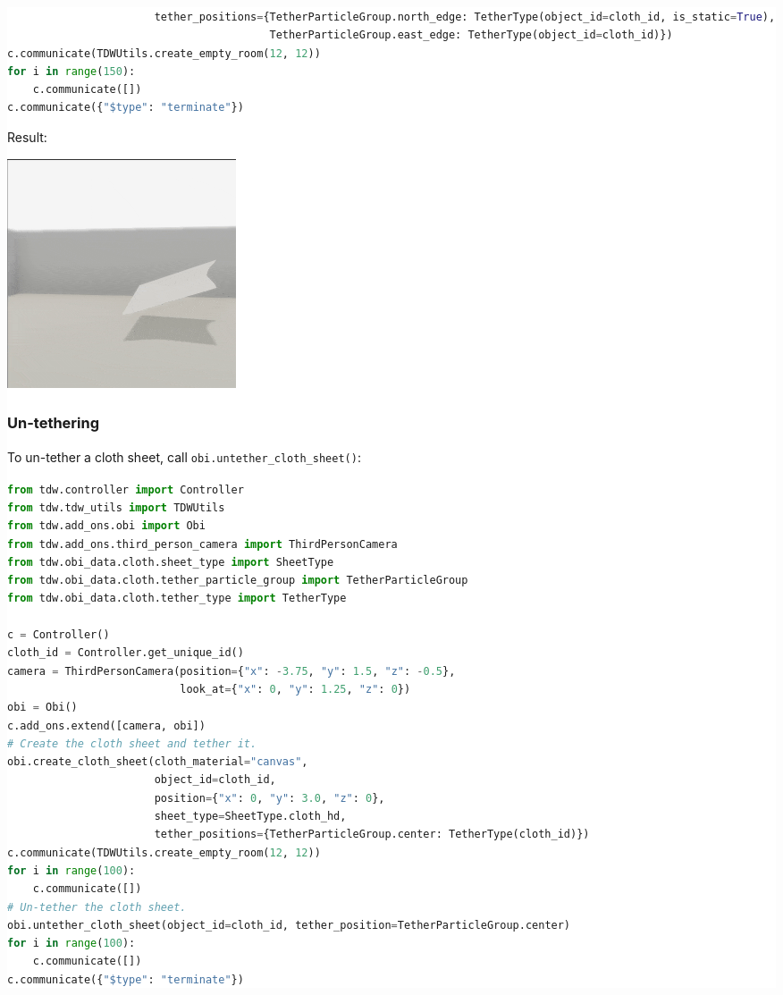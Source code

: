 ```python
                       tether_positions={TetherParticleGroup.north_edge: TetherType(object_id=cloth_id, is_static=True),
                                         TetherParticleGroup.east_edge: TetherType(object_id=cloth_id)})
c.communicate(TDWUtils.create_empty_room(12, 12))
for i in range(150):
    c.communicate([])
c.communicate({"$type": "terminate"})
```

Result:

![](images/tether_self.gif)

### Un-tethering

To un-tether a cloth sheet, call `obi.untether_cloth_sheet()`:

```python
from tdw.controller import Controller
from tdw.tdw_utils import TDWUtils
from tdw.add_ons.obi import Obi
from tdw.add_ons.third_person_camera import ThirdPersonCamera
from tdw.obi_data.cloth.sheet_type import SheetType
from tdw.obi_data.cloth.tether_particle_group import TetherParticleGroup
from tdw.obi_data.cloth.tether_type import TetherType

c = Controller()
cloth_id = Controller.get_unique_id()
camera = ThirdPersonCamera(position={"x": -3.75, "y": 1.5, "z": -0.5},
                           look_at={"x": 0, "y": 1.25, "z": 0})
obi = Obi()
c.add_ons.extend([camera, obi])
# Create the cloth sheet and tether it.
obi.create_cloth_sheet(cloth_material="canvas",
                       object_id=cloth_id,
                       position={"x": 0, "y": 3.0, "z": 0},
                       sheet_type=SheetType.cloth_hd,
                       tether_positions={TetherParticleGroup.center: TetherType(cloth_id)})
c.communicate(TDWUtils.create_empty_room(12, 12))
for i in range(100):
    c.communicate([])
# Un-tether the cloth sheet.
obi.untether_cloth_sheet(object_id=cloth_id, tether_position=TetherParticleGroup.center)
for i in range(100):
    c.communicate([])
c.communicate({"$type": "terminate"})
```
